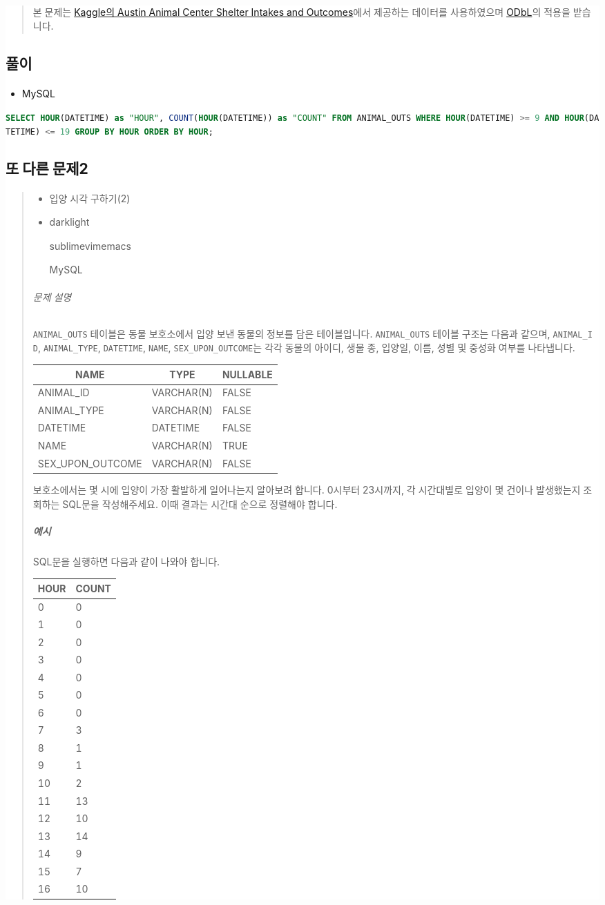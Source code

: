 > 본 문제는 [Kaggle의 Austin Animal Center Shelter Intakes and Outcomes](https://www.kaggle.com/aaronschlegel/austin-animal-center-shelter-intakes-and-outcomes)에서 제공하는 데이터를 사용하였으며 [ODbL](https://opendatacommons.org/licenses/odbl/1.0/)의 적용을 받습니다.



## 풀이

- MySQL

```sQL
SELECT HOUR(DATETIME) as "HOUR", COUNT(HOUR(DATETIME)) as "COUNT" FROM ANIMAL_OUTS WHERE HOUR(DATETIME) >= 9 AND HOUR(DATETIME) <= 19 GROUP BY HOUR ORDER BY HOUR;
```

## 또 다른 문제2

> - 입양 시각 구하기(2)
>
> - darklight
>
>   sublimevimemacs
>
>   MySQL 
>
> ###### 문제 설명
>
> `ANIMAL_OUTS` 테이블은 동물 보호소에서 입양 보낸 동물의 정보를 담은 테이블입니다. `ANIMAL_OUTS` 테이블 구조는 다음과 같으며, `ANIMAL_ID`, `ANIMAL_TYPE`, `DATETIME`, `NAME`, `SEX_UPON_OUTCOME`는 각각 동물의 아이디, 생물 종, 입양일, 이름, 성별 및 중성화 여부를 나타냅니다.
>
> | NAME             | TYPE       | NULLABLE |
> | ---------------- | ---------- | -------- |
> | ANIMAL_ID        | VARCHAR(N) | FALSE    |
> | ANIMAL_TYPE      | VARCHAR(N) | FALSE    |
> | DATETIME         | DATETIME   | FALSE    |
> | NAME             | VARCHAR(N) | TRUE     |
> | SEX_UPON_OUTCOME | VARCHAR(N) | FALSE    |
>
> 보호소에서는 몇 시에 입양이 가장 활발하게 일어나는지 알아보려 합니다. 0시부터 23시까지, 각 시간대별로 입양이 몇 건이나 발생했는지 조회하는 SQL문을 작성해주세요. 이때 결과는 시간대 순으로 정렬해야 합니다.
>
> ##### 예시
>
> SQL문을 실행하면 다음과 같이 나와야 합니다.
>
> | HOUR | COUNT |
> | ---- | ----- |
> | 0    | 0     |
> | 1    | 0     |
> | 2    | 0     |
> | 3    | 0     |
> | 4    | 0     |
> | 5    | 0     |
> | 6    | 0     |
> | 7    | 3     |
> | 8    | 1     |
> | 9    | 1     |
> | 10   | 2     |
> | 11   | 13    |
> | 12   | 10    |
> | 13   | 14    |
> | 14   | 9     |
> | 15   | 7     |
> | 16   | 10    |